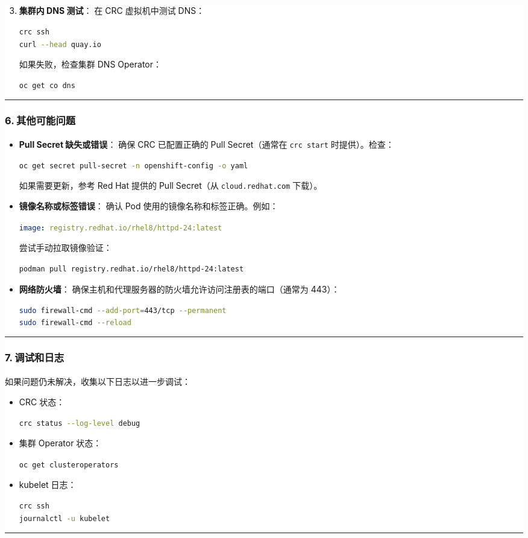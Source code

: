 3. **集群内 DNS 测试**：
   在 CRC 虚拟机中测试 DNS：
   ```bash
   crc ssh
   curl --head quay.io
   ```
   如果失败，检查集群 DNS Operator：
   ```bash
   oc get co dns
   ```

---

### 6. **其他可能问题**
- **Pull Secret 缺失或错误**：
  确保 CRC 已配置正确的 Pull Secret（通常在 `crc start` 时提供）。检查：
  ```bash
  oc get secret pull-secret -n openshift-config -o yaml
  ```
  如果需要更新，参考 Red Hat 提供的 Pull Secret（从 `cloud.redhat.com` 下载）。

- **镜像名称或标签错误**：
  确认 Pod 使用的镜像名称和标签正确。例如：
  ```yaml
  image: registry.redhat.io/rhel8/httpd-24:latest
  ```
  尝试手动拉取镜像验证：
  ```bash
  podman pull registry.redhat.io/rhel8/httpd-24:latest
  ```

- **网络防火墙**：
  确保主机和代理服务器的防火墙允许访问注册表的端口（通常为 443）：
  ```bash
  sudo firewall-cmd --add-port=443/tcp --permanent
  sudo firewall-cmd --reload
  ```

---

### 7. **调试和日志**
如果问题仍未解决，收集以下日志以进一步调试：
- CRC 状态：
  ```bash
  crc status --log-level debug
  ```
- 集群 Operator 状态：
  ```bash
  oc get clusteroperators
  ```
- kubelet 日志：
  ```bash
  crc ssh
  journalctl -u kubelet
  ```

---